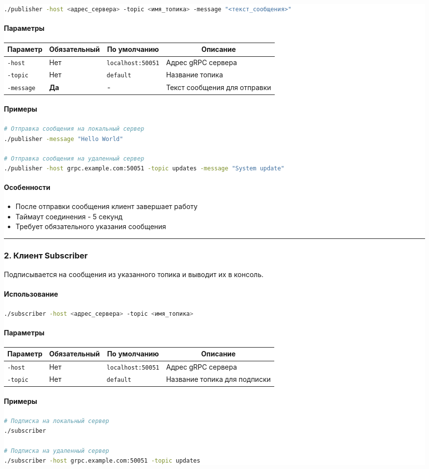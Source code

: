 ```bash
./publisher -host <адрес_сервера> -topic <имя_топика> -message "<текст_сообщения>"
```

#### Параметры

| Параметр   | Обязательный | По умолчанию      | Описание                     |
|------------|--------------|-------------------|------------------------------|
| `-host`    | Нет          | `localhost:50051` | Адрес gRPC сервера           |
| `-topic`   | Нет          | `default`         | Название топика              |
| `-message` | **Да**       | -                 | Текст сообщения для отправки |

#### Примеры

```bash
# Отправка сообщения на локальный сервер
./publisher -message "Hello World"

# Отправка сообщения на удаленный сервер
./publisher -host grpc.example.com:50051 -topic updates -message "System update"
```

#### Особенности

- После отправки сообщения клиент завершает работу
- Таймаут соединения - 5 секунд
- Требует обязательного указания сообщения

---

### 2. Клиент Subscriber

Подписывается на сообщения из указанного топика и выводит их в консоль.

#### Использование

```bash
./subscriber -host <адрес_сервера> -topic <имя_топика>
```

#### Параметры

| Параметр | Обязательный | По умолчанию      | Описание                     |
|----------|--------------|-------------------|------------------------------|
| `-host`  | Нет          | `localhost:50051` | Адрес gRPC сервера           |
| `-topic` | Нет          | `default`         | Название топика для подписки |

#### Примеры

```bash
# Подписка на локальный сервер
./subscriber

# Подписка на удаленный сервер
./subscriber -host grpc.example.com:50051 -topic updates
```
